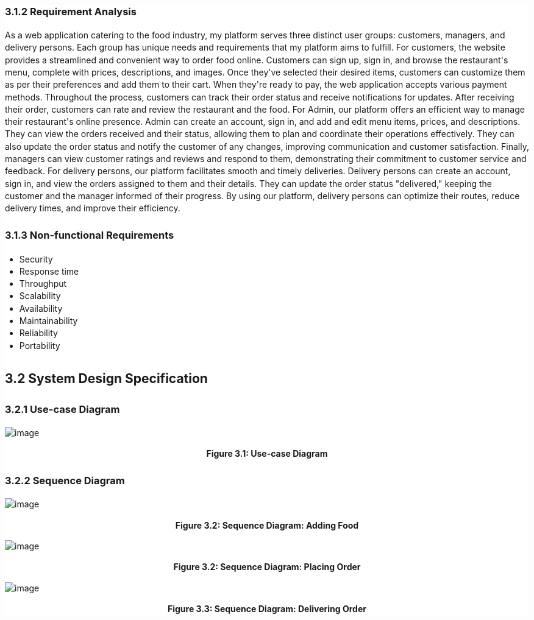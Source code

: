 
### 3.1.2 Requirement Analysis
As a web application catering to the food industry, my platform serves three distinct user groups: customers, managers, and delivery persons. Each group has unique needs and requirements that my platform aims to fulfill.
For customers, the website provides a streamlined and convenient way to order food online. Customers can sign up, sign in, and browse the restaurant's menu, complete with prices, descriptions, and images. Once they've selected their desired items, customers can customize them as per their preferences and add them to their cart. When they're ready to pay, the web application accepts various payment methods. Throughout the process, customers can track their order status and receive notifications for updates. After receiving their order, customers can rate and review the restaurant and the food.
For Admin, our platform offers an efficient way to manage their restaurant's online presence. Admin can create an account, sign in, and add and edit menu items, prices, and descriptions. They can view the orders received and their status, allowing them to plan and coordinate their operations effectively. They can also update the order status and notify the customer of any changes, improving communication and customer satisfaction. Finally, managers can view customer ratings and reviews and respond to them, demonstrating their commitment to customer service and feedback.
For delivery persons, our platform facilitates smooth and timely deliveries. Delivery persons can create an account, sign in, and view the orders assigned to them and their details. They can update the order status "delivered," keeping the customer and the manager informed of their progress. By using our platform, delivery persons can optimize their routes, reduce delivery times, and improve their efficiency.

### 3.1.3 Non-functional Requirements
- Security
- Response time
- Throughput
- Scalability
- Availability
- Maintainability
- Reliability
- Portability

## 3.2 System Design Specification
### 3.2.1 Use-case Diagram
![image](https://github.com/user-attachments/assets/14fe139c-92ae-4d9f-acf2-1dd908ea6b45)
<p align="center"><b>Figure 3.1: Use-case Diagram</b></p>



### 3.2.2 Sequence Diagram
![image](https://github.com/user-attachments/assets/5b4d58c1-1113-49ac-b54f-220835772813)
<p align="center"><b>Figure 3.2: Sequence Diagram: Adding Food</b></p>

![image](https://github.com/user-attachments/assets/f14fddc2-036c-4532-afc1-60704c40b079)
<p align="center"><b>Figure 3.2: Sequence Diagram: Placing Order</b></p>

![image](https://github.com/user-attachments/assets/4d8e5315-677d-4aec-b964-7c0cc029a931)
<p align="center"><b>Figure 3.3: Sequence Diagram: Delivering Order</b></p>
